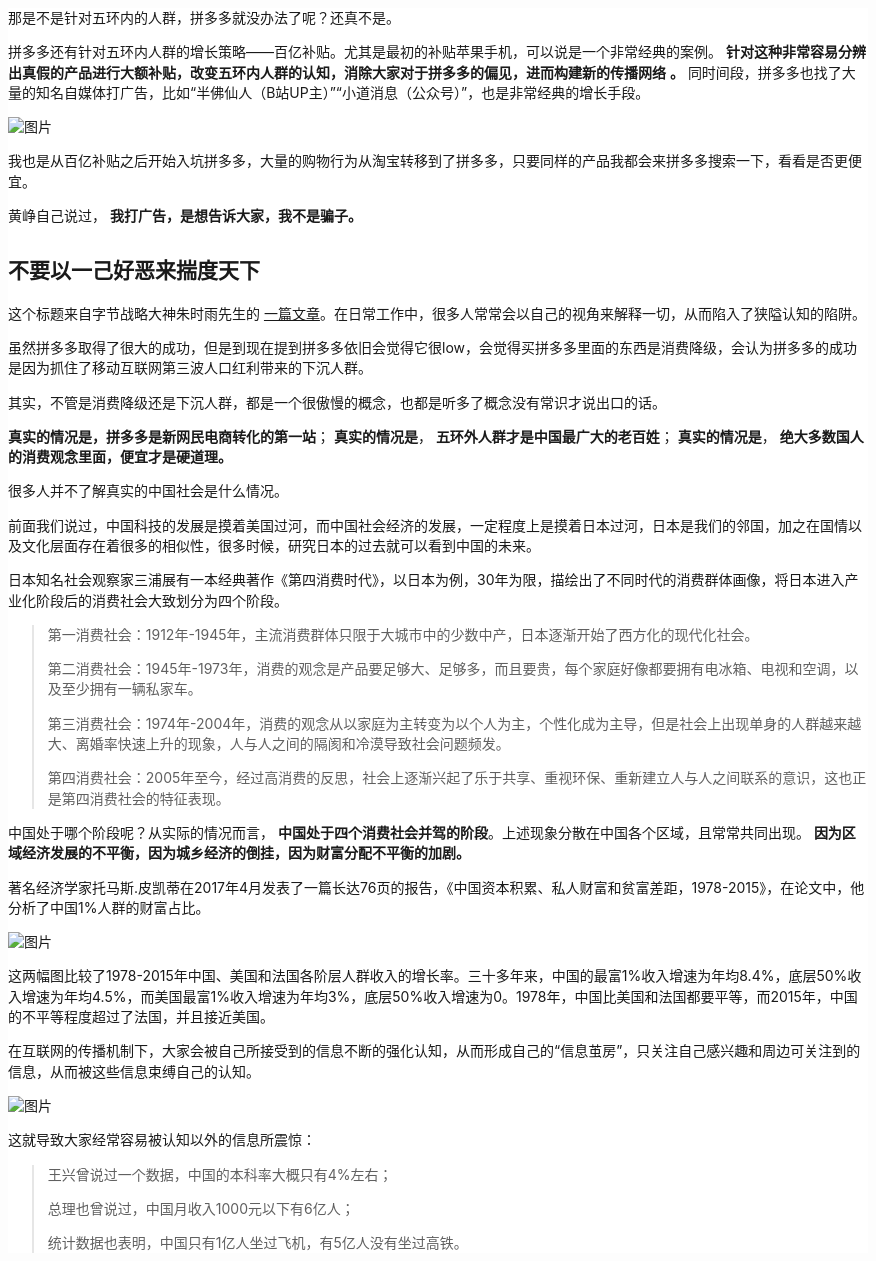 那是不是针对五环内的人群，拼多多就没办法了呢？还真不是。

拼多多还有针对五环内人群的增长策略——百亿补贴。尤其是最初的补贴苹果手机，可以说是一个非常经典的案例。 **针对这种非常容易分辨出真假的产品进行大额补贴，改变五环内人群的认知，消除大家对于拼多多的偏见，进而构建新的传播网络** **。** 同时间段，拼多多也找了大量的知名自媒体打广告，比如“半佛仙人（B站UP主）”“小道消息（公众号）”，也是非常经典的增长手段。

![图片](https://static001.geekbang.org/resource/image/04/e8/0473970c7e71fde70eb594bb549668e8.jpg?wh=1142x1359)

我也是从百亿补贴之后开始入坑拼多多，大量的购物行为从淘宝转移到了拼多多，只要同样的产品我都会来拼多多搜索一下，看看是否更便宜。

黄峥自己说过， **我打广告，是想告诉大家，我不是骗子。**

## 不要以一己好恶来揣度天下

这个标题来自字节战略大神朱时雨先生的 [一篇文章](https://mp.weixin.qq.com/s/tie4K-jAh3_9tkDUtpL81w)。在日常工作中，很多人常常会以自己的视角来解释一切，从而陷入了狭隘认知的陷阱。

虽然拼多多取得了很大的成功，但是到现在提到拼多多依旧会觉得它很low，会觉得买拼多多里面的东西是消费降级，会认为拼多多的成功是因为抓住了移动互联网第三波人口红利带来的下沉人群。

其实，不管是消费降级还是下沉人群，都是一个很傲慢的概念，也都是听多了概念没有常识才说出口的话。

**真实的情况是，拼多多是新网民电商转化的第一站**； **真实的情况是**， **五环外人群才是中国最广大的老百姓**； **真实的情况是**， **绝大多数国人的消费观念里面，便宜才是硬道理。**

很多人并不了解真实的中国社会是什么情况。

前面我们说过，中国科技的发展是摸着美国过河，而中国社会经济的发展，一定程度上是摸着日本过河，日本是我们的邻国，加之在国情以及文化层面存在着很多的相似性，很多时候，研究日本的过去就可以看到中国的未来。

日本知名社会观察家三浦展有一本经典著作《第四消费时代》，以日本为例，30年为限，描绘出了不同时代的消费群体画像，将日本进入产业化阶段后的消费社会大致划分为四个阶段。

> 第一消费社会：1912年-1945年，主流消费群体只限于大城市中的少数中产，日本逐渐开始了西方化的现代化社会。
>
> 第二消费社会：1945年-1973年，消费的观念是产品要足够大、足够多，而且要贵，每个家庭好像都要拥有电冰箱、电视和空调，以及至少拥有一辆私家车。
>
> 第三消费社会：1974年-2004年，消费的观念从以家庭为主转变为以个人为主，个性化成为主导，但是社会上出现单身的人群越来越大、离婚率快速上升的现象，人与人之间的隔阂和冷漠导致社会问题频发。
>
> 第四消费社会：2005年至今，经过高消费的反思，社会上逐渐兴起了乐于共享、重视环保、重新建立人与人之间联系的意识，这也正是第四消费社会的特征表现。

中国处于哪个阶段呢？从实际的情况而言， **中国处于四个消费社会并驾的阶段**。上述现象分散在中国各个区域，且常常共同出现。 **因为区域经济发展的不平衡，因为城乡经济的倒挂，因为财富分配不平衡的加剧。**

著名经济学家托马斯.皮凯蒂在2017年4月发表了一篇长达76页的报告，《中国资本积累、私人财富和贫富差距，1978-2015》，在论文中，他分析了中国1%人群的财富占比。

![图片](https://static001.geekbang.org/resource/image/ae/38/ae5118b2f7787cd991e37e1bea0cb238.jpg?wh=1142x414)

这两幅图比较了1978-2015年中国、美国和法国各阶层人群收入的增长率。三十多年来，中国的最富1%收入增速为年均8.4%，底层50%收入增速为年均4.5%，而美国最富1%收入增速为年均3%，底层50%收入增速为0。1978年，中国比美国和法国都要平等，而2015年，中国的不平等程度超过了法国，并且接近美国。

在互联网的传播机制下，大家会被自己所接受到的信息不断的强化认知，从而形成自己的“信息茧房”，只关注自己感兴趣和周边可关注到的信息，从而被这些信息束缚自己的认知。

![图片](https://static001.geekbang.org/resource/image/a2/95/a2f2ace477b9c9e943e1a71bbff32595.jpg?wh=1142x905)

这就导致大家经常容易被认知以外的信息所震惊：

> 王兴曾说过一个数据，中国的本科率大概只有4%左右；
>
> 总理也曾说过，中国月收入1000元以下有6亿人；
>
> 统计数据也表明，中国只有1亿人坐过飞机，有5亿人没有坐过高铁。
